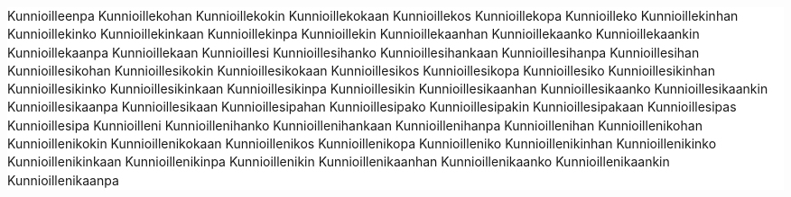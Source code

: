 Kunnioilleenpa
Kunnioillekohan
Kunnioillekokin
Kunnioillekokaan
Kunnioillekos
Kunnioillekopa
Kunnioilleko
Kunnioillekinhan
Kunnioillekinko
Kunnioillekinkaan
Kunnioillekinpa
Kunnioillekin
Kunnioillekaanhan
Kunnioillekaanko
Kunnioillekaankin
Kunnioillekaanpa
Kunnioillekaan
Kunnioillesi
Kunnioillesihanko
Kunnioillesihankaan
Kunnioillesihanpa
Kunnioillesihan
Kunnioillesikohan
Kunnioillesikokin
Kunnioillesikokaan
Kunnioillesikos
Kunnioillesikopa
Kunnioillesiko
Kunnioillesikinhan
Kunnioillesikinko
Kunnioillesikinkaan
Kunnioillesikinpa
Kunnioillesikin
Kunnioillesikaanhan
Kunnioillesikaanko
Kunnioillesikaankin
Kunnioillesikaanpa
Kunnioillesikaan
Kunnioillesipahan
Kunnioillesipako
Kunnioillesipakin
Kunnioillesipakaan
Kunnioillesipas
Kunnioillesipa
Kunnioilleni
Kunnioillenihanko
Kunnioillenihankaan
Kunnioillenihanpa
Kunnioillenihan
Kunnioillenikohan
Kunnioillenikokin
Kunnioillenikokaan
Kunnioillenikos
Kunnioillenikopa
Kunnioilleniko
Kunnioillenikinhan
Kunnioillenikinko
Kunnioillenikinkaan
Kunnioillenikinpa
Kunnioillenikin
Kunnioillenikaanhan
Kunnioillenikaanko
Kunnioillenikaankin
Kunnioillenikaanpa